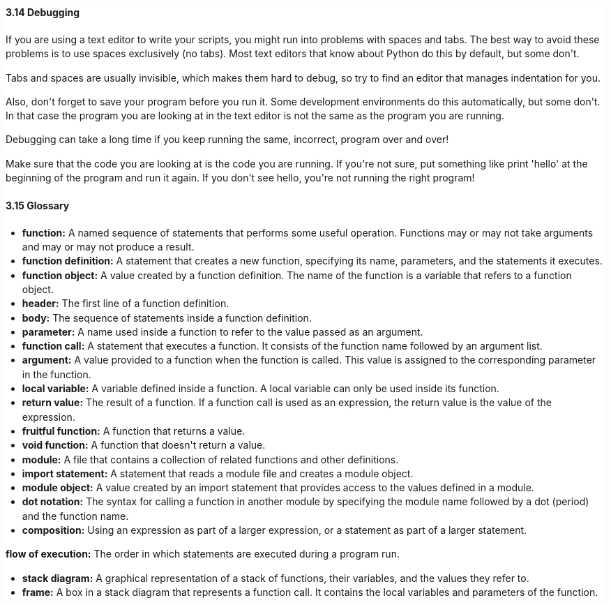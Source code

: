 #### <span id="page-48-1"></span>**3.14 Debugging**

If you are using a text editor to write your scripts, you might run into problems with spaces and tabs. The best way to avoid these problems is to use spaces exclusively (no tabs). Most text editors that know about Python do this by default, but some don't.

Tabs and spaces are usually invisible, which makes them hard to debug, so try to find an editor that manages indentation for you.

Also, don't forget to save your program before you run it. Some development environments do this automatically, but some don't. In that case the program you are looking at in the text editor is not the same as the program you are running.

Debugging can take a long time if you keep running the same, incorrect, program over and over!

Make sure that the code you are looking at is the code you are running. If you're not sure, put something like print 'hello' at the beginning of the program and run it again. If you don't see hello, you're not running the right program!

#### <span id="page-49-0"></span>**3.15 Glossary**

- **function:** A named sequence of statements that performs some useful operation. Functions may or may not take arguments and may or may not produce a result.
- **function definition:** A statement that creates a new function, specifying its name, parameters, and the statements it executes.
- **function object:** A value created by a function definition. The name of the function is a variable that refers to a function object.
- **header:** The first line of a function definition.
- **body:** The sequence of statements inside a function definition.
- **parameter:** A name used inside a function to refer to the value passed as an argument.
- **function call:** A statement that executes a function. It consists of the function name followed by an argument list.
- **argument:** A value provided to a function when the function is called. This value is assigned to the corresponding parameter in the function.
- **local variable:** A variable defined inside a function. A local variable can only be used inside its function.
- **return value:** The result of a function. If a function call is used as an expression, the return value is the value of the expression.
- **fruitful function:** A function that returns a value.
- **void function:** A function that doesn't return a value.
- **module:** A file that contains a collection of related functions and other definitions.
- **import statement:** A statement that reads a module file and creates a module object.
- **module object:** A value created by an import statement that provides access to the values defined in a module.
- **dot notation:** The syntax for calling a function in another module by specifying the module name followed by a dot (period) and the function name.
- **composition:** Using an expression as part of a larger expression, or a statement as part of a larger statement.

**flow of execution:** The order in which statements are executed during a program run.

- **stack diagram:** A graphical representation of a stack of functions, their variables, and the values they refer to.
- **frame:** A box in a stack diagram that represents a function call. It contains the local variables and parameters of the function.
